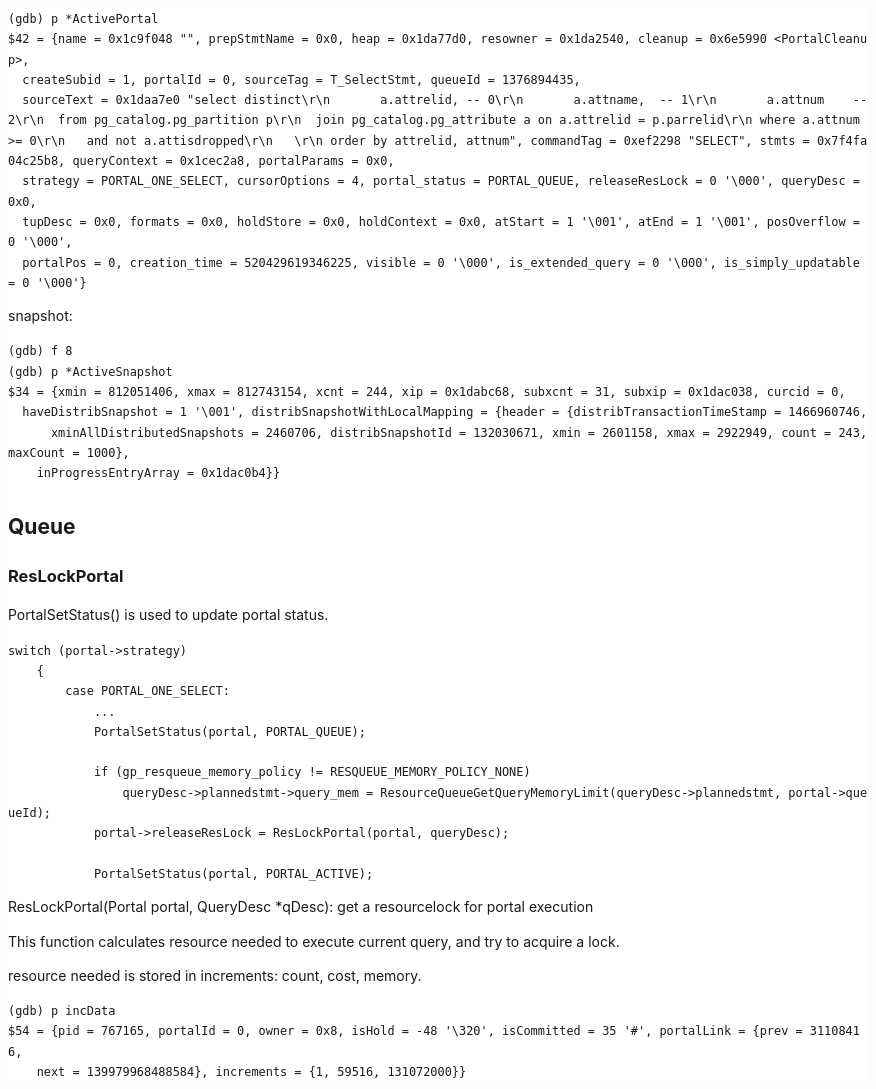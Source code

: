     (gdb) p *ActivePortal
    $42 = {name = 0x1c9f048 "", prepStmtName = 0x0, heap = 0x1da77d0, resowner = 0x1da2540, cleanup = 0x6e5990 <PortalCleanup>,
      createSubid = 1, portalId = 0, sourceTag = T_SelectStmt, queueId = 1376894435,
      sourceText = 0x1daa7e0 "select distinct\r\n       a.attrelid, -- 0\r\n       a.attname,  -- 1\r\n       a.attnum    -- 2\r\n  from pg_catalog.pg_partition p\r\n  join pg_catalog.pg_attribute a on a.attrelid = p.parrelid\r\n where a.attnum >= 0\r\n   and not a.attisdropped\r\n   \r\n order by attrelid, attnum", commandTag = 0xef2298 "SELECT", stmts = 0x7f4fa04c25b8, queryContext = 0x1cec2a8, portalParams = 0x0,
      strategy = PORTAL_ONE_SELECT, cursorOptions = 4, portal_status = PORTAL_QUEUE, releaseResLock = 0 '\000', queryDesc = 0x0,
      tupDesc = 0x0, formats = 0x0, holdStore = 0x0, holdContext = 0x0, atStart = 1 '\001', atEnd = 1 '\001', posOverflow = 0 '\000',
      portalPos = 0, creation_time = 520429619346225, visible = 0 '\000', is_extended_query = 0 '\000', is_simply_updatable = 0 '\000'}


snapshot:

    (gdb) f 8
    (gdb) p *ActiveSnapshot
    $34 = {xmin = 812051406, xmax = 812743154, xcnt = 244, xip = 0x1dabc68, subxcnt = 31, subxip = 0x1dac038, curcid = 0,
      haveDistribSnapshot = 1 '\001', distribSnapshotWithLocalMapping = {header = {distribTransactionTimeStamp = 1466960746,
          xminAllDistributedSnapshots = 2460706, distribSnapshotId = 132030671, xmin = 2601158, xmax = 2922949, count = 243, maxCount = 1000},
        inProgressEntryArray = 0x1dac0b4}}

## Queue

### ResLockPortal

PortalSetStatus() is used to update portal status.

    switch (portal->strategy)
        {
            case PORTAL_ONE_SELECT:
                ...
                PortalSetStatus(portal, PORTAL_QUEUE);

                if (gp_resqueue_memory_policy != RESQUEUE_MEMORY_POLICY_NONE)
                    queryDesc->plannedstmt->query_mem = ResourceQueueGetQueryMemoryLimit(queryDesc->plannedstmt, portal->queueId);
                portal->releaseResLock = ResLockPortal(portal, queryDesc);

                PortalSetStatus(portal, PORTAL_ACTIVE);


ResLockPortal(Portal portal, QueryDesc *qDesc): get a resourcelock for portal execution

This function calculates resource needed to execute current query, and try to acquire a lock.

resource needed is stored in increments: count, cost, memory.

    (gdb) p incData
    $54 = {pid = 767165, portalId = 0, owner = 0x8, isHold = -48 '\320', isCommitted = 35 '#', portalLink = {prev = 31108416,
        next = 139979968488584}, increments = {1, 59516, 131072000}}
